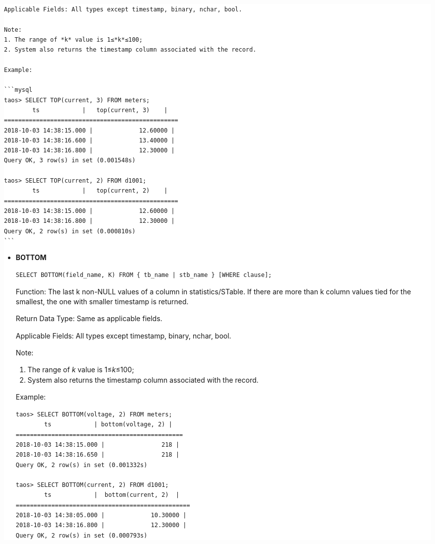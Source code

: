     Applicable Fields: All types except timestamp, binary, nchar, bool.
    
    Note:
    1. The range of *k* value is 1≤*k*≤100;
    2. System also returns the timestamp column associated with the record.
    
    Example:

    ```mysql
    taos> SELECT TOP(current, 3) FROM meters;
            ts            |   top(current, 3)    |
    =================================================
    2018-10-03 14:38:15.000 |             12.60000 |
    2018-10-03 14:38:16.600 |             13.40000 |
    2018-10-03 14:38:16.800 |             12.30000 |
    Query OK, 3 row(s) in set (0.001548s)
      
    taos> SELECT TOP(current, 2) FROM d1001;
            ts            |   top(current, 2)    |
    =================================================
    2018-10-03 14:38:15.000 |             12.60000 |
    2018-10-03 14:38:16.800 |             12.30000 |
    Query OK, 2 row(s) in set (0.000810s)
    ```

- **BOTTOM**

    ```mysql
    SELECT BOTTOM(field_name, K) FROM { tb_name | stb_name } [WHERE clause];
    ```
    Function: The last k non-NULL values of a column in statistics/STable. If there are more than k column values tied for the smallest, the one with smaller timestamp is returned.
    
    Return Data Type: Same as applicable fields.
    
    Applicable Fields: All types except timestamp, binary, nchar, bool.

    Note:
    1. The range of *k* value is 1≤*k*≤100;
    2. System also returns the timestamp column associated with the record.

    Example:

    ```mysql
    taos> SELECT BOTTOM(voltage, 2) FROM meters;
            ts            | bottom(voltage, 2) |
    ===============================================
    2018-10-03 14:38:15.000 |                218 |
    2018-10-03 14:38:16.650 |                218 |
    Query OK, 2 row(s) in set (0.001332s)
    
    taos> SELECT BOTTOM(current, 2) FROM d1001;
            ts            |  bottom(current, 2)  |
    =================================================
    2018-10-03 14:38:05.000 |             10.30000 |
    2018-10-03 14:38:16.800 |             12.30000 |
    Query OK, 2 row(s) in set (0.000793s)
    ```
